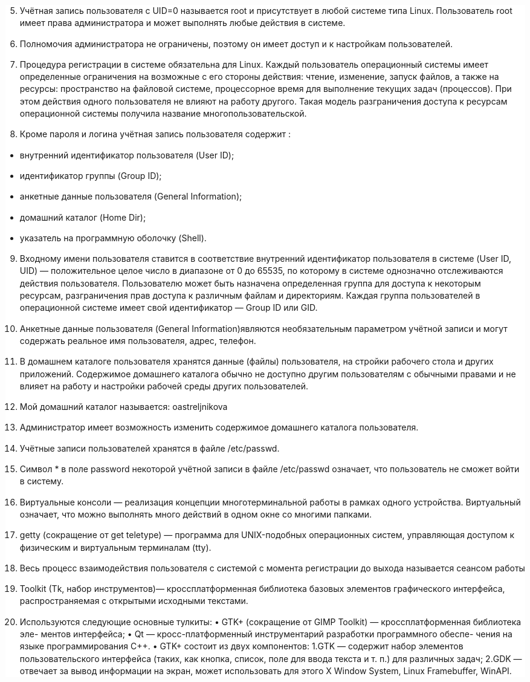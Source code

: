 5. Учётная запись пользователя с UID=0 называется root и присутствует в любой системе типа Linux. Пользователь root имеет права администратора и может выполнять любые действия в системе.

6. Полномочия администратора не ограничены, поэтому он имеет доступ и к настройкам пользователей.

7. Процедура регистрации в системе обязательна для Linux. Каждый пользователь операционный системы имеет определенные ограничения на возможные с его стороны действия: чтение, изменение, запуск файлов, а также на ресурсы: пространство на файловой системе, процессорное время для выполнение текущих задач (процессов). При этом действия одного пользователя не влияют на работу другого. Такая модель разграничения доступа к ресурсам операционной системы получила название многопользовательской.

8. Кроме пароля и логина учётная запись пользователя содержит : 

- внутренний идентификатор пользователя (User ID); 

- идентификатор группы (Group ID); 

- анкетные данные пользователя (General Information); 
- домашний каталог (Home Dir); 
- указатель на программную оболочку (Shell).

9. Входному имени пользователя ставится в соответствие внутренний идентификатор пользователя в системе (User ID, UID) — положительное целое число в диапазоне от 0 до 65535, по которому в системе однозначно отслеживаются действия пользователя. Пользователю может быть назначена определенная группа для доступа к некоторым ресурсам, разграничения прав доступа к различным файлам и директориям. Каждая группа пользователей в операционной системе имеет свой идентификатор — Group ID или GID.

10. Анкетные данные пользователя (General Information)являются необязательным параметром учётной записи и могут содержать реальное имя пользователя, адрес, телефон.

11. В домашнем каталоге пользователя хранятся данные (файлы) пользователя, на стройки рабочего стола и других приложений. Содержимое домашнего каталога обычно не доступно другим пользователям с обычными правами и не влияет на работу и настройки рабочей среды других пользователей.

12. Мой домашний каталог называется: oastreljnikova

13. Администратор имеет возможность изменить содержимое домашнего каталога пользователя.

14. Учётные записи пользователей хранятся в файле /etc/passwd.

15. Символ * в поле password некоторой учётной записи в файле /etc/passwd означает, что пользователь не сможет войти в систему.

16.  Виртуальные консоли — реализация концепции многотерминальной работы в рамках одного устройства. Виртуальный означает, что можно выполнять много действий в одном окне со многими папками.

17. getty (сокращение от get teletype) — программа для UNIX-подобных операционных систем, управляющая доступом к физическим и виртуальным терминалам (tty).

18. Весь процесс взаимодействия пользователя с системой с момента регистрации до выхода называется сеансом работы

19. Toolkit (Tk, набор инструментов)— кроссплатформенная библиотека базовых элементов графического интерфейса, распространяемая с открытыми исходными текстами.

20. Используются следующие основные тулкиты: • GTK+ (сокращение от GIMP Toolkit) — кроссплатформенная библиотека эле- ментов интерфейса; • Qt — кросс-платформенный инструментарий разработки программного обеспе- чения на языке программирования C++. • GTK+ состоит из двух компонентов: 1.GTK — содержит набор элементов пользовательского интерфейса (таких, как кнопка, список, поле для ввода текста и т. п.) для различных задач; 2.GDK — отвечает за вывод информации на экран, может использовать для этого X Window System, Linux Framebuffer, WinAPI.

